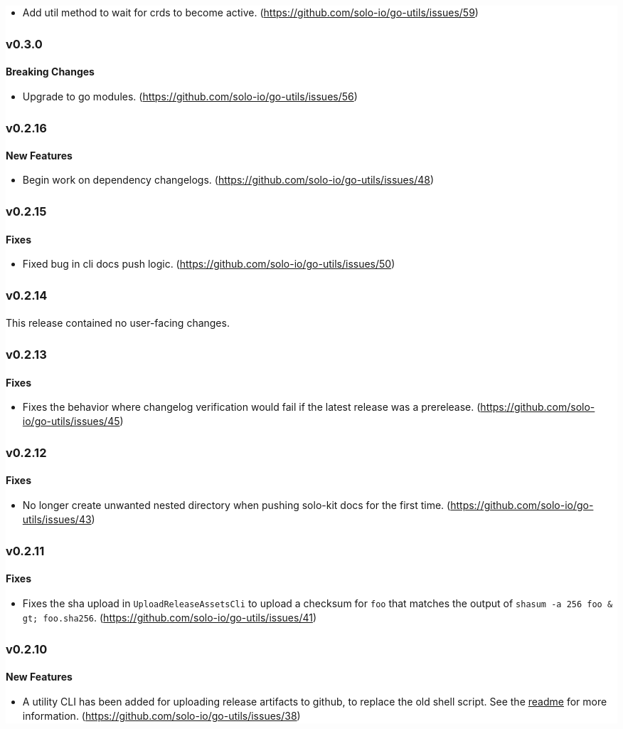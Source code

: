- Add util method to wait for crds to become active. (https://github.com/solo-io/go-utils/issues/59)


### v0.3.0

**Breaking Changes**

- Upgrade to go modules. (https://github.com/solo-io/go-utils/issues/56)


### v0.2.16

**New Features**

- Begin work on dependency changelogs. (https://github.com/solo-io/go-utils/issues/48)


### v0.2.15

**Fixes**

- Fixed bug in cli docs push logic. (https://github.com/solo-io/go-utils/issues/50)


### v0.2.14

This release contained no user-facing changes.


### v0.2.13

**Fixes**

- Fixes the behavior where changelog verification would fail if the latest release was a prerelease. (https://github.com/solo-io/go-utils/issues/45)


### v0.2.12

**Fixes**

- No longer create unwanted nested directory when pushing solo-kit docs for the first time. (https://github.com/solo-io/go-utils/issues/43)


### v0.2.11

**Fixes**

- Fixes the sha upload in `UploadReleaseAssetsCli` to upload a checksum for `foo` that matches the output of `shasum -a 256 foo &gt; foo.sha256`. (https://github.com/solo-io/go-utils/issues/41)


### v0.2.10

**New Features**

- A utility CLI has been added for uploading release artifacts to github, to replace the old shell script. See the [readme](https://github.com/solo-io/go-utils/tree/master/githubutils) for more information. (https://github.com/solo-io/go-utils/issues/38)
